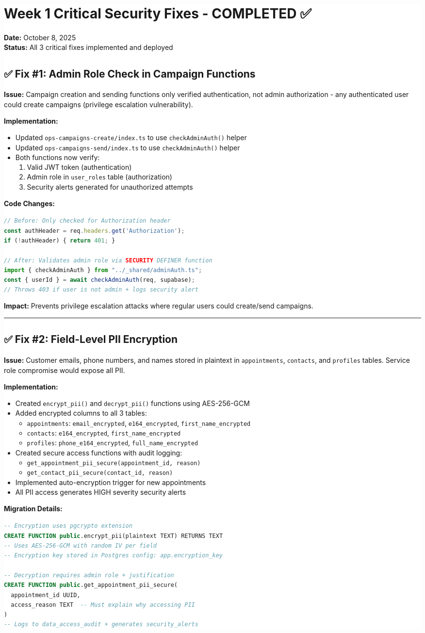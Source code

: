 # Week 1 Critical Security Fixes - COMPLETED ✅

**Date:** October 8, 2025  
**Status:** All 3 critical fixes implemented and deployed

## ✅ Fix #1: Admin Role Check in Campaign Functions

**Issue:** Campaign creation and sending functions only verified authentication, not admin authorization - any authenticated user could create campaigns (privilege escalation vulnerability).

**Implementation:**
- Updated `ops-campaigns-create/index.ts` to use `checkAdminAuth()` helper
- Updated `ops-campaigns-send/index.ts` to use `checkAdminAuth()` helper
- Both functions now verify:
  1. Valid JWT token (authentication)
  2. Admin role in `user_roles` table (authorization)
  3. Security alerts generated for unauthorized attempts

**Code Changes:**
```typescript
// Before: Only checked for Authorization header
const authHeader = req.headers.get('Authorization');
if (!authHeader) { return 401; }

// After: Validates admin role via SECURITY DEFINER function
import { checkAdminAuth } from "../_shared/adminAuth.ts";
const { userId } = await checkAdminAuth(req, supabase);
// Throws 403 if user is not admin + logs security alert
```

**Impact:** Prevents privilege escalation attacks where regular users could create/send campaigns.

---

## ✅ Fix #2: Field-Level PII Encryption

**Issue:** Customer emails, phone numbers, and names stored in plaintext in `appointments`, `contacts`, and `profiles` tables. Service role compromise would expose all PII.

**Implementation:**
- Created `encrypt_pii()` and `decrypt_pii()` functions using AES-256-GCM
- Added encrypted columns to all 3 tables:
  - `appointments`: `email_encrypted`, `e164_encrypted`, `first_name_encrypted`
  - `contacts`: `e164_encrypted`, `first_name_encrypted`
  - `profiles`: `phone_e164_encrypted`, `full_name_encrypted`
- Created secure access functions with audit logging:
  - `get_appointment_pii_secure(appointment_id, reason)`
  - `get_contact_pii_secure(contact_id, reason)`
- Implemented auto-encryption trigger for new appointments
- All PII access generates HIGH severity security alerts

**Migration Details:**
```sql
-- Encryption uses pgcrypto extension
CREATE FUNCTION public.encrypt_pii(plaintext TEXT) RETURNS TEXT
-- Uses AES-256-GCM with random IV per field
-- Encryption key stored in Postgres config: app.encryption_key

-- Decryption requires admin role + justification
CREATE FUNCTION public.get_appointment_pii_secure(
  appointment_id UUID, 
  access_reason TEXT  -- Must explain why accessing PII
)
-- Logs to data_access_audit + generates security_alerts
```
